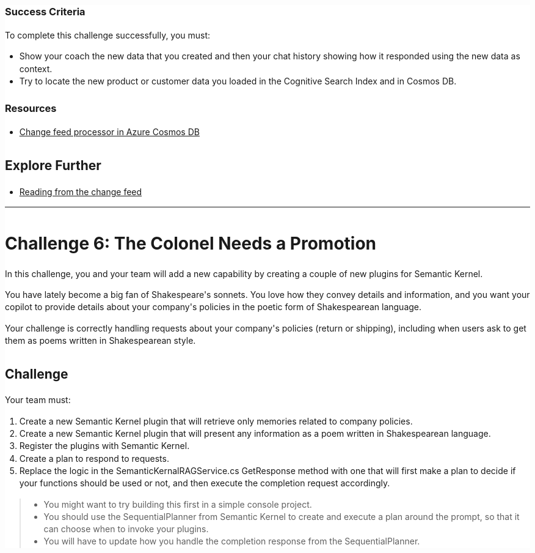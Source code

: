 </div>

### Success Criteria

To complete this challenge successfully, you must:

- Show your coach the new data that you created and then your chat history showing how it responded using the new data as context.
- Try to locate the new product or customer data you loaded in the Cognitive Search Index and in Cosmos DB.

### Resources

- [Change feed processor in Azure Cosmos DB](https://learn.microsoft.com/en-us/azure/cosmos-db/nosql/change-feed-processor?tabs=dotnet)

## Explore Further

- [Reading from the change feed](https://learn.microsoft.com/en-us/azure/cosmos-db/nosql/read-change-feed)

---

# Challenge 6: The Colonel Needs a Promotion

In this challenge, you and your team will add a new capability by creating a couple of new plugins for Semantic Kernel.

You have lately become a big fan of Shakespeare's sonnets. You love how they convey details and information, and you want your copilot to provide details about your company's policies in the poetic form of Shakespearean language.

Your challenge is correctly handling requests about your company's policies (return or shipping), including when users ask to get them as poems written in Shakespearean style.

## Challenge

Your team must:

1. Create a new Semantic Kernel plugin that will retrieve only memories related to company policies.
2. Create a new Semantic Kernel plugin that will present any information as a poem written in Shakespearean language.
3. Register the plugins with Semantic Kernel.
4. Create a plan to respond to requests.
5. Replace the logic in the SemanticKernalRAGService.cs GetResponse method with one that will first make a plan to decide if your functions should be used or not, and then execute the completion request accordingly.

<div class="tip" data-title="Hints">

> - You might want to try building this first in a simple console project.
> - You should use the SequentialPlanner from Semantic Kernel to create and execute a plan around the prompt, so that it can choose when to invoke your plugins.
> - You will have to update how you handle the completion response from the SequentialPlanner.
